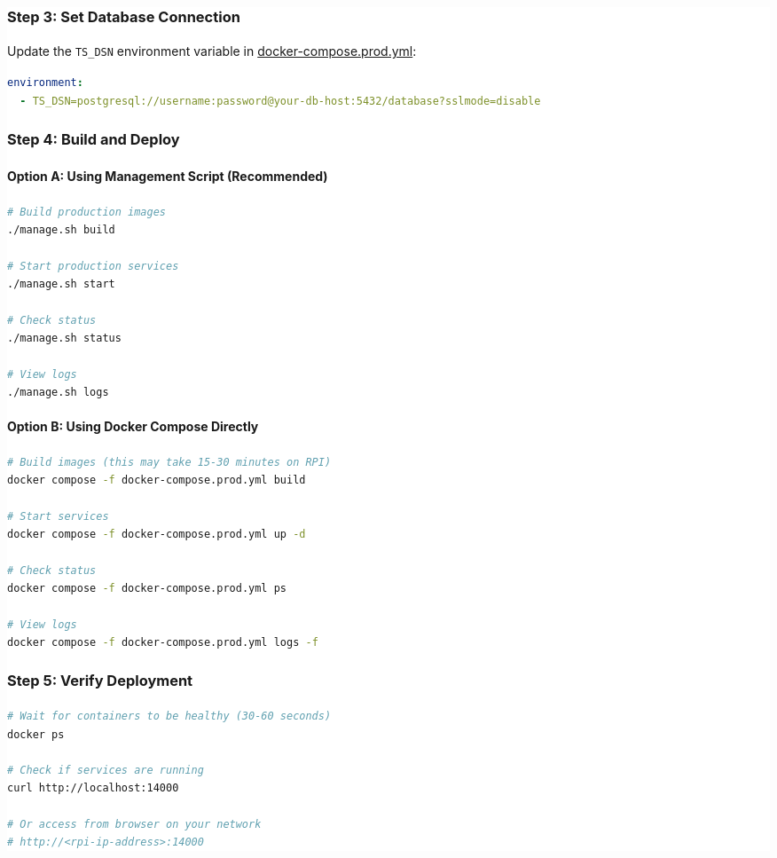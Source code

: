 ### Step 3: Set Database Connection
Update the `TS_DSN` environment variable in [docker-compose.prod.yml](docker-compose.prod.yml):

```yaml
environment:
  - TS_DSN=postgresql://username:password@your-db-host:5432/database?sslmode=disable
```

### Step 4: Build and Deploy

#### Option A: Using Management Script (Recommended)
```bash
# Build production images
./manage.sh build

# Start production services
./manage.sh start

# Check status
./manage.sh status

# View logs
./manage.sh logs
```

#### Option B: Using Docker Compose Directly
```bash
# Build images (this may take 15-30 minutes on RPI)
docker compose -f docker-compose.prod.yml build

# Start services
docker compose -f docker-compose.prod.yml up -d

# Check status
docker compose -f docker-compose.prod.yml ps

# View logs
docker compose -f docker-compose.prod.yml logs -f
```

### Step 5: Verify Deployment
```bash
# Wait for containers to be healthy (30-60 seconds)
docker ps

# Check if services are running
curl http://localhost:14000

# Or access from browser on your network
# http://<rpi-ip-address>:14000
```
